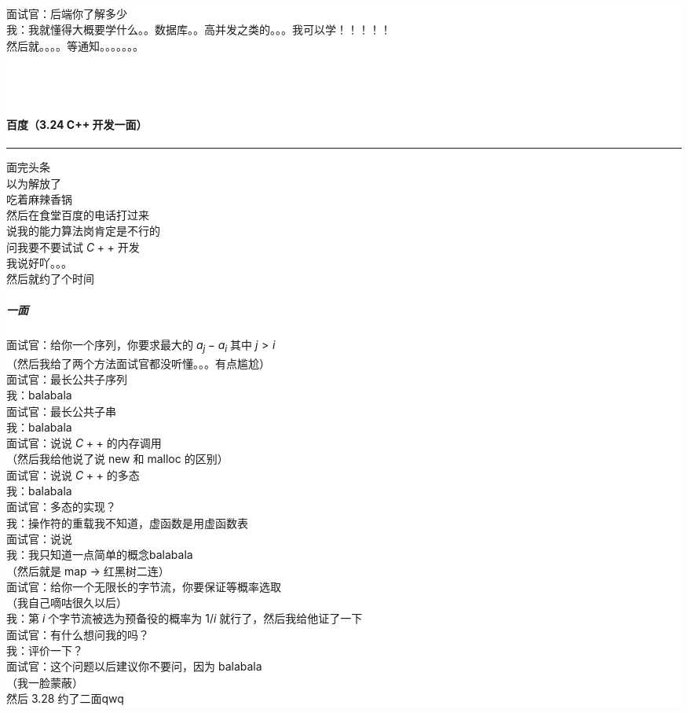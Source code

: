 面试官：后端你了解多少<br>
我：我就懂得大概要学什么。。数据库。。高并发之类的。。。我可以学！！！！！<br>
然后就。。。。等通知。。。。。。。<br>
<br><br><br>

#### 百度（3.24 C++ 开发一面）

------
面完头条<br>
以为解放了<br>
吃着麻辣香锅<br>
然后在食堂百度的电话打过来<br>
说我的能力算法岗肯定是不行的<br>
问我要不要试试 $C++$ 开发<br>
我说好吖。。。<br>
然后就约了个时间<br>

##### 一面

面试官：给你一个序列，你要求最大的 $a_j - a_i$ 其中 $j > i$<br>
（然后我给了两个方法面试官都没听懂。。。有点尴尬）<br>
面试官：最长公共子序列<br>
我：balabala<br>
面试官：最长公共子串<br>
我：balabala<br>
面试官：说说 $C++$ 的内存调用<br>
（然后我给他说了说 new 和 malloc 的区别）<br>
面试官：说说 $C++$ 的多态<br>
我：balabala<br>
面试官：多态的实现？<br>
我：操作符的重载我不知道，虚函数是用虚函数表<br>
面试官：说说<br>
我：我只知道一点简单的概念balabala<br>
（然后就是 map -> 红黑树二连）<br>
面试官：给你一个无限长的字节流，你要保证等概率选取<br>
（我自己嘀咕很久以后）<br>
我：第 $i$ 个字节流被选为预备役的概率为 $1 / i$ 就行了，然后我给他证了一下<br>
面试官：有什么想问我的吗？<br>
我：评价一下？<br>
面试官：这个问题以后建议你不要问，因为 balabala<br>
（我一脸蒙蔽）<br>
然后 3.28 约了二面qwq



